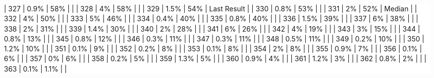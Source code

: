 | 327 | 0.9% | 58% |  |
| 328 | 4% | 58% |  |
| 329 | 1.5% | 54% | Last Result |
| 330 | 0.8% | 53% |  |
| 331 | 2% | 52% | Median |
| 332 | 4% | 50% |  |
| 333 | 5% | 46% |  |
| 334 | 0.4% | 40% |  |
| 335 | 0.8% | 40% |  |
| 336 | 1.5% | 39% |  |
| 337 | 6% | 38% |  |
| 338 | 2% | 31% |  |
| 339 | 1.4% | 30% |  |
| 340 | 2% | 28% |  |
| 341 | 6% | 26% |  |
| 342 | 4% | 19% |  |
| 343 | 3% | 15% |  |
| 344 | 0.8% | 13% |  |
| 345 | 0.8% | 12% |  |
| 346 | 0.3% | 11% |  |
| 347 | 0.3% | 11% |  |
| 348 | 0.5% | 11% |  |
| 349 | 0.2% | 10% |  |
| 350 | 1.2% | 10% |  |
| 351 | 0.1% | 9% |  |
| 352 | 0.2% | 8% |  |
| 353 | 0.1% | 8% |  |
| 354 | 2% | 8% |  |
| 355 | 0.9% | 7% |  |
| 356 | 0.1% | 6% |  |
| 357 | 0% | 6% |  |
| 358 | 0.2% | 5% |  |
| 359 | 1.3% | 5% |  |
| 360 | 0.9% | 4% |  |
| 361 | 1.2% | 3% |  |
| 362 | 0.8% | 2% |  |
| 363 | 0.1% | 1.1% |  |